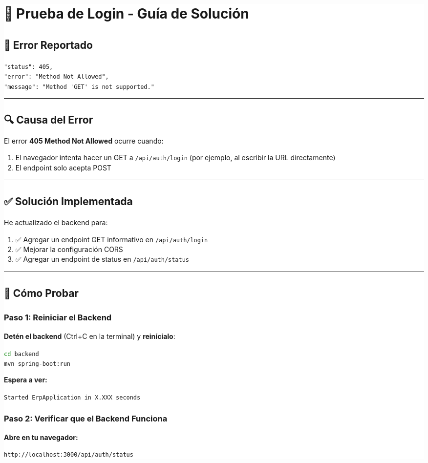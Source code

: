 # 🧪 Prueba de Login - Guía de Solución

## 🚨 Error Reportado

```
"status": 405,
"error": "Method Not Allowed",
"message": "Method 'GET' is not supported."
```

---

## 🔍 Causa del Error

El error **405 Method Not Allowed** ocurre cuando:
1. El navegador intenta hacer un GET a `/api/auth/login` (por ejemplo, al escribir la URL directamente)
2. El endpoint solo acepta POST

---

## ✅ Solución Implementada

He actualizado el backend para:
1. ✅ Agregar un endpoint GET informativo en `/api/auth/login`
2. ✅ Mejorar la configuración CORS
3. ✅ Agregar un endpoint de status en `/api/auth/status`

---

## 🧪 Cómo Probar

### Paso 1: Reiniciar el Backend

**Detén el backend** (Ctrl+C en la terminal) y **reinícialo**:

```bash
cd backend
mvn spring-boot:run
```

**Espera a ver:**
```
Started ErpApplication in X.XXX seconds
```

### Paso 2: Verificar que el Backend Funciona

**Abre en tu navegador:**
```
http://localhost:3000/api/auth/status
```
